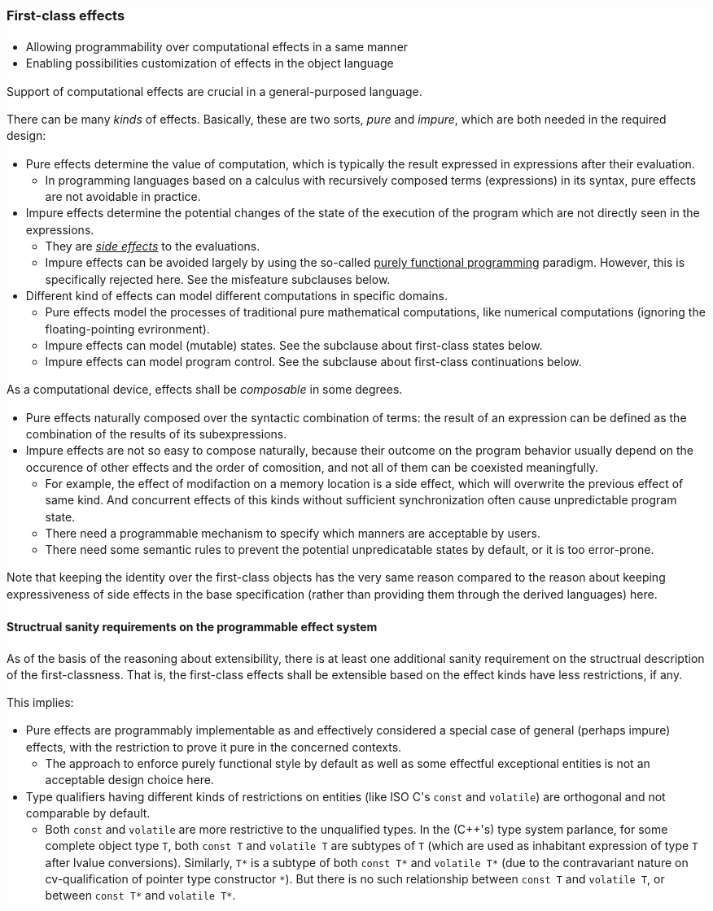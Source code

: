 ### First-class effects

* Allowing programmability over computational effects in a same manner
* Enabling possibilities customization of effects in the object language

Support of computational effects are crucial in a general-purposed language.

There can be many *kinds* of effects. Basically, these are two sorts, *pure* and *impure*, which are both needed in the required design:

* Pure effects determine the value of computation, which is typically the result expressed in expressions after their evaluation.
	* In programming languages based on a calculus with recursively composed terms (expressions) in its syntax, pure effects are not avoidable in practice.
* Impure effects determine the potential changes of the state of the execution of the program which are not directly seen in the expressions.
	* They are [*side effects*](https://en.wikipedia.org/wiki/Side_effect) to the evaluations.
	* Impure effects can be avoided largely by using the so-called [purely functional programming](https://en.wikipedia.org/wiki/Purely_functional_programming) paradigm. However, this is specifically rejected here. See the misfeature subclauses below.
* Different kind of effects can model different computations in specific domains.
	* Pure effects model the processes of traditional pure mathematical computations, like numerical computations (ignoring the floating-pointing evrironment).
	* Impure effects can model (mutable) states. See the subclause about first-class states below.
	* Impure effects can model program control. See the subclause about first-class continuations below.

As a computational device, effects shall be *composable* in some degrees.

* Pure effects naturally composed over the syntactic combination of terms: the result of an expression can be defined as the combination of the results of its subexpressions.
* Impure effects are not so easy to compose naturally, because their outcome on the program behavior usually depend on the occurence of other effects and the order of comosition, and not all of them can be coexisted  meaningfully.
	* For example, the effect of modifaction on a memory location is a side effect, which will overwrite the previous effect of same kind. And concurrent effects of this kinds without sufficient synchronization often cause unpredictable program state.
	* There need a programmable mechanism to specify which manners are acceptable by users.
	* There need some semantic rules to prevent the potential unpredicatable states by default, or it is too error-prone.

Note that keeping the identity over the first-class objects has the very same reason compared to the reason about keeping expressiveness of side effects in the base specification (rather than providing them through the derived languages) here.

#### Structrual sanity requirements on the programmable effect system

As of the basis of the reasoning about extensibility, there is at least one additional sanity requirement on the structrual description of the first-classness. That is, the first-class effects shall be extensible based on the effect kinds have less restrictions, if any.

This implies:

* Pure effects are programmably implementable as and effectively considered a special case of general (perhaps impure) effects, with the restriction to prove it pure in the concerned contexts.
	* The approach to enforce purely functional style by default as well as some effectful exceptional entities is not an acceptable design choice here.
* Type qualifiers having different kinds of restrictions on entities (like ISO C's `const` and `volatile`) are orthogonal and not comparable by default.
	* Both `const` and `volatile` are more restrictive to the unqualified types. In the (C++'s) type system parlance, for some complete object type `T`, both `const T` and `volatile T` are subtypes of `T` (which are used as inhabitant expression of type `T` after lvalue conversions). Similarly, `T*` is a subtype of both `const T*` and `volatile T*` (due to the contravariant nature on cv-qualification of pointer type constructor `*`). But there is no such relationship between `const T` and `volatile T`, or between `const T*` and `volatile T*`.
